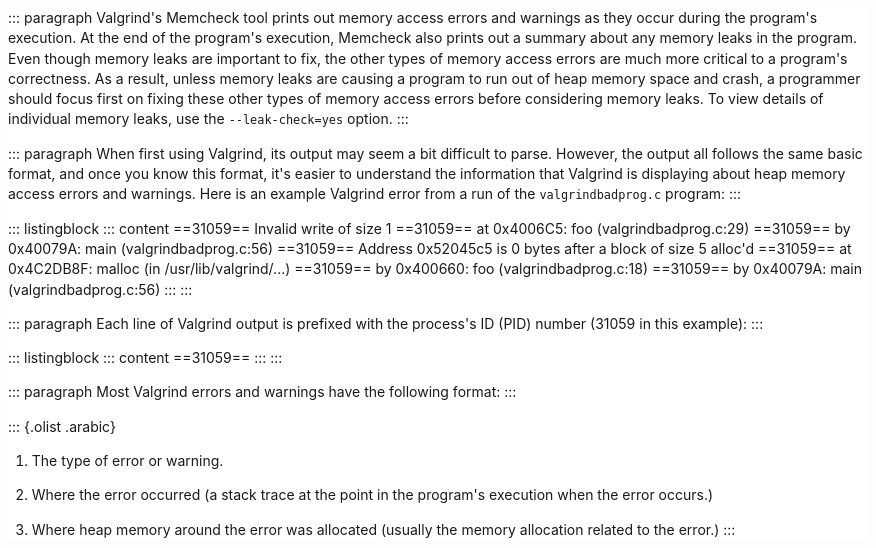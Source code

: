 ::: paragraph
Valgrind's Memcheck tool prints out memory access errors and warnings as
they occur during the program's execution. At the end of the program's
execution, Memcheck also prints out a summary about any memory leaks in
the program. Even though memory leaks are important to fix, the other
types of memory access errors are much more critical to a program's
correctness. As a result, unless memory leaks are causing a program to
run out of heap memory space and crash, a programmer should focus first
on fixing these other types of memory access errors before considering
memory leaks. To view details of individual memory leaks, use the
`--leak-check=yes` option.
:::

::: paragraph
When first using Valgrind, its output may seem a bit difficult to parse.
However, the output all follows the same basic format, and once you know
this format, it's easier to understand the information that Valgrind is
displaying about heap memory access errors and warnings. Here is an
example Valgrind error from a run of the `valgrindbadprog.c` program:
:::

::: listingblock
::: content
    ==31059== Invalid write of size 1
    ==31059==    at 0x4006C5: foo (valgrindbadprog.c:29)
    ==31059==    by 0x40079A: main (valgrindbadprog.c:56)
    ==31059==  Address 0x52045c5 is 0 bytes after a block of size 5 alloc'd
    ==31059==    at 0x4C2DB8F: malloc (in /usr/lib/valgrind/...)
    ==31059==    by 0x400660: foo (valgrindbadprog.c:18)
    ==31059==    by 0x40079A: main (valgrindbadprog.c:56)
:::
:::

::: paragraph
Each line of Valgrind output is prefixed with the process's ID (PID)
number (31059 in this example):
:::

::: listingblock
::: content
    ==31059==
:::
:::

::: paragraph
Most Valgrind errors and warnings have the following format:
:::

::: {.olist .arabic}
1.  The type of error or warning.

2.  Where the error occurred (a stack trace at the point in the
    program's execution when the error occurs.)

3.  Where heap memory around the error was allocated (usually the memory
    allocation related to the error.)
:::
